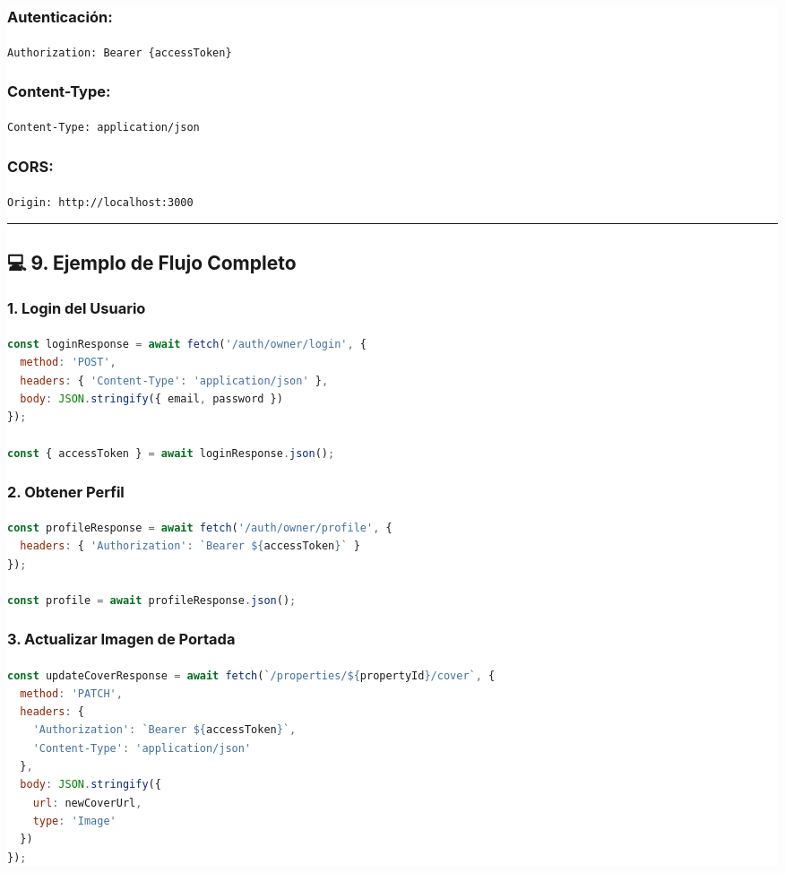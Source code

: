 ### **Autenticación:**
```
Authorization: Bearer {accessToken}
```

### **Content-Type:**
```
Content-Type: application/json
```

### **CORS:**
```
Origin: http://localhost:3000
```

---

## 💻 **9. Ejemplo de Flujo Completo**

### **1. Login del Usuario**
```javascript
const loginResponse = await fetch('/auth/owner/login', {
  method: 'POST',
  headers: { 'Content-Type': 'application/json' },
  body: JSON.stringify({ email, password })
});

const { accessToken } = await loginResponse.json();
```

### **2. Obtener Perfil**
```javascript
const profileResponse = await fetch('/auth/owner/profile', {
  headers: { 'Authorization': `Bearer ${accessToken}` }
});

const profile = await profileResponse.json();
```

### **3. Actualizar Imagen de Portada**
```javascript
const updateCoverResponse = await fetch(`/properties/${propertyId}/cover`, {
  method: 'PATCH',
  headers: {
    'Authorization': `Bearer ${accessToken}`,
    'Content-Type': 'application/json'
  },
  body: JSON.stringify({
    url: newCoverUrl,
    type: 'Image'
  })
});
```
